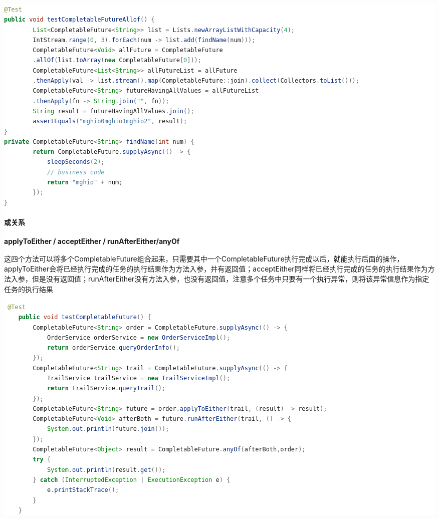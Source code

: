 ```java
@Test
public void testCompletableFutureAllof() {
        List<CompletableFuture<String>> list = Lists.newArrayListWithCapacity(4);
        IntStream.range(0, 3).forEach(num -> list.add(findName(num)));
        CompletableFuture<Void> allFuture = CompletableFuture
        .allOf(list.toArray(new CompletableFuture[0]));
        CompletableFuture<List<String>> allFutureList = allFuture
        .thenApply(val -> list.stream().map(CompletableFuture::join).collect(Collectors.toList()));
        CompletableFuture<String> futureHavingAllValues = allFutureList
        .thenApply(fn -> String.join("", fn));
        String result = futureHavingAllValues.join();
        assertEquals("mghio0mghio1mghio2", result);
}
private CompletableFuture<String> findName(int num) {
        return CompletableFuture.supplyAsync(() -> {
            sleepSeconds(2);
            // business code
            return "mghio" + num;
        });
}
```

#### 或关系
**applyToEither / acceptEither / runAfterEither/anyOf**

这四个方法可以将多个CompletableFuture组合起来，只需要其中一个CompletableFuture执行完成以后，就能执行后面的操作，applyToEither会将已经执行完成的任务的执行结果作为方法入参，并有返回值；acceptEither同样将已经执行完成的任务的执行结果作为方法入参，但是没有返回值；runAfterEither没有方法入参，也没有返回值，注意多个任务中只要有一个执行异常，则将该异常信息作为指定任务的执行结果

```java
 @Test
    public void testCompletableFuture() {
        CompletableFuture<String> order = CompletableFuture.supplyAsync(() -> {
            OrderService orderService = new OrderServiceImpl();
            return orderService.queryOrderInfo();
        });
        CompletableFuture<String> trail = CompletableFuture.supplyAsync(() -> {
            TrailService trailService = new TrailServiceImpl();
            return trailService.queryTrail();
        });
        CompletableFuture<String> future = order.applyToEither(trail, (result) -> result);
        CompletableFuture<Void> afterBoth = future.runAfterEither(trail, () -> {
            System.out.println(future.join());
        });
        CompletableFuture<Object> result = CompletableFuture.anyOf(afterBoth,order);
        try {
            System.out.println(result.get());
        } catch (InterruptedException | ExecutionException e) {
            e.printStackTrace();
        }
    }
```
